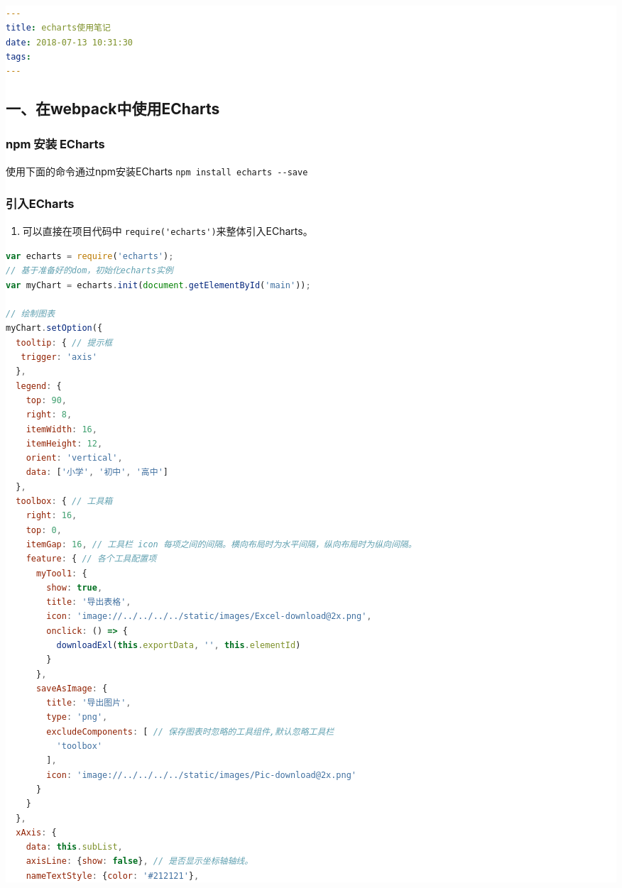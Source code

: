 ```yaml
---
title: echarts使用笔记
date: 2018-07-13 10:31:30
tags:
---
```


## 一、在webpack中使用ECharts

### npm 安装 ECharts

 使用下面的命令通过npm安装ECharts
  `npm install echarts --save`

### 引入ECharts

 1. 可以直接在项目代码中 `require('echarts')`来整体引入ECharts。

 ```javascript
 var echarts = require('echarts');
 // 基于准备好的dom，初始化echarts实例
 var myChart = echarts.init(document.getElementById('main'));

 // 绘制图表
 myChart.setOption({
   tooltip: { // 提示框
    trigger: 'axis'
   },
   legend: {
     top: 90,
     right: 8,
     itemWidth: 16,
     itemHeight: 12,
     orient: 'vertical',
     data: ['小学', '初中', '高中']
   },
   toolbox: { // 工具箱
     right: 16,
     top: 0,
     itemGap: 16, // 工具栏 icon 每项之间的间隔。横向布局时为水平间隔，纵向布局时为纵向间隔。
     feature: { // 各个工具配置项
       myTool1: {
         show: true,
         title: '导出表格',
         icon: 'image://../../../../static/images/Excel-download@2x.png',
         onclick: () => {
           downloadExl(this.exportData, '', this.elementId)
         }
       },
       saveAsImage: {
         title: '导出图片',
         type: 'png',
         excludeComponents: [ // 保存图表时忽略的工具组件,默认忽略工具栏
           'toolbox'
         ],
         icon: 'image://../../../../static/images/Pic-download@2x.png'
       }
     }
   },
   xAxis: {
     data: this.subList,
     axisLine: {show: false}, // 是否显示坐标轴轴线。
     nameTextStyle: {color: '#212121'},
 ```